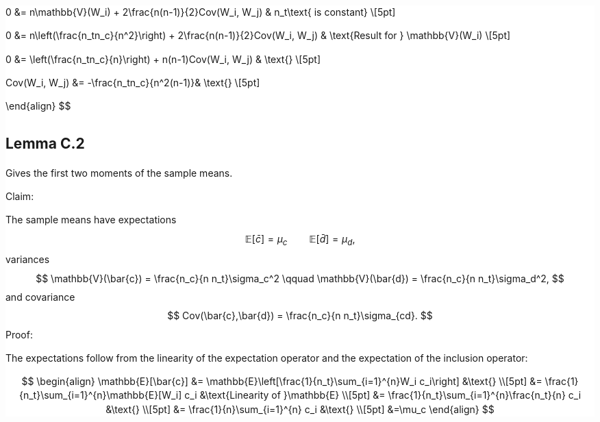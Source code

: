 0 &= n\mathbb{V}(W_i) + 2\frac{n(n-1)}{2}Cov(W_i, W_j)
& n_t\text{ is constant} \\[5pt]

0 &= n\left(\frac{n_tn_c}{n^2}\right) + 2\frac{n(n-1)}{2}Cov(W_i, W_j)
& \text{Result for } \mathbb{V}(W_i) \\[5pt]

0 &= \left(\frac{n_tn_c}{n}\right) + n(n-1)Cov(W_i, W_j)
& \text{} \\[5pt]

Cov(W_i, W_j) &= -\frac{n_tn_c}{n^2(n-1)}& \text{} \\[5pt]

\end{align}
$$


## Lemma C.2

Gives the first two moments of the sample means.

Claim:

The sample means have expectations
$$
\mathbb{E}[\bar{c}] = \mu_c \qquad \mathbb{E}[\bar{d}] = \mu_d,
$$
variances
$$
\mathbb{V}(\bar{c}) = \frac{n_c}{n n_t}\sigma_c^2
\qquad
\mathbb{V}(\bar{d}) = \frac{n_c}{n n_t}\sigma_d^2,
$$
and covariance
$$
Cov(\bar{c},\bar{d}) = \frac{n_c}{n n_t}\sigma_{cd}.
$$
Proof:

The expectations follow from the linearity of the expectation operator and the expectation of the inclusion operator:

$$
\begin{align}
\mathbb{E}[\bar{c}] 
&= \mathbb{E}\left[\frac{1}{n_t}\sum_{i=1}^{n}W_i c_i\right]
&\text{}
\\[5pt]
&= \frac{1}{n_t}\sum_{i=1}^{n}\mathbb{E}[W_i] c_i
&\text{Linearity of }\mathbb{E}
\\[5pt]
&= \frac{1}{n_t}\sum_{i=1}^{n}\frac{n_t}{n} c_i
&\text{}
\\[5pt]
&= \frac{1}{n}\sum_{i=1}^{n} c_i
&\text{}
\\[5pt]
&=\mu_c
\end{align}
$$
